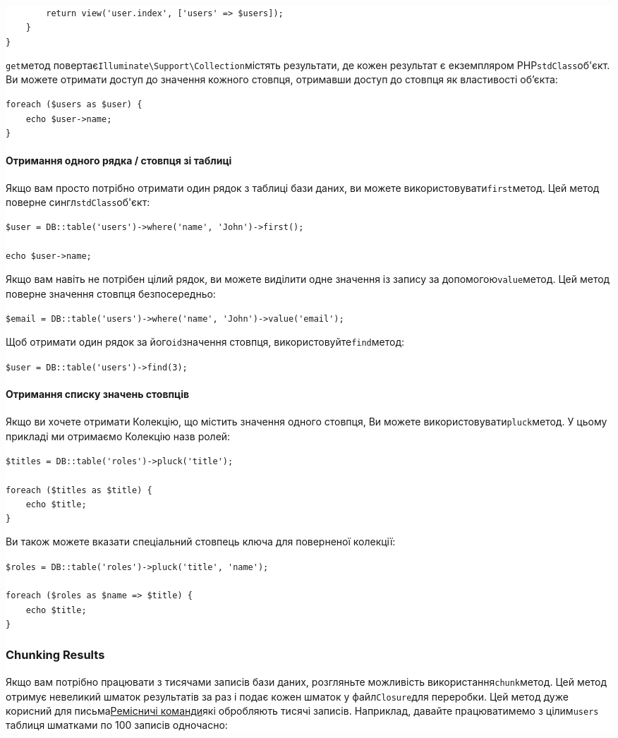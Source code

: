             return view('user.index', ['users' => $users]);
        }
    }

`get`метод повертає`Illuminate\Support\Collection`містять результати, де кожен результат є екземпляром PHP`stdClass`об'єкт. Ви можете отримати доступ до значення кожного стовпця, отримавши доступ до стовпця як властивості об’єкта:

    foreach ($users as $user) {
        echo $user->name;
    }

<a name="retrieving-a-single-row-column-from-a-table"></a>

#### Отримання одного рядка / стовпця зі таблиці

Якщо вам просто потрібно отримати один рядок з таблиці бази даних, ви можете використовувати`first`метод. Цей метод поверне сингл`stdClass`об'єкт:

    $user = DB::table('users')->where('name', 'John')->first();

    echo $user->name;

Якщо вам навіть не потрібен цілий рядок, ви можете виділити одне значення із запису за допомогою`value`метод. Цей метод поверне значення стовпця безпосередньо:

    $email = DB::table('users')->where('name', 'John')->value('email');

Щоб отримати один рядок за його`id`значення стовпця, використовуйте`find`метод:

    $user = DB::table('users')->find(3);

<a name="retrieving-a-list-of-column-values"></a>

#### Отримання списку значень стовпців

Якщо ви хочете отримати Колекцію, що містить значення одного стовпця, Ви можете використовувати`pluck`метод. У цьому прикладі ми отримаємо Колекцію назв ролей:

    $titles = DB::table('roles')->pluck('title');

    foreach ($titles as $title) {
        echo $title;
    }

Ви також можете вказати спеціальний стовпець ключа для поверненої колекції:

    $roles = DB::table('roles')->pluck('title', 'name');

    foreach ($roles as $name => $title) {
        echo $title;
    }

<a name="chunking-results"></a>

### Chunking Results

Якщо вам потрібно працювати з тисячами записів бази даних, розгляньте можливість використання`chunk`метод. Цей метод отримує невеликий шматок результатів за раз і подає кожен шматок у файл`Closure`для переробки. Цей метод дуже корисний для письма[Ремісничі команди](/docs/{{version}}/artisan)які обробляють тисячі записів. Наприклад, давайте працюватимемо з цілим`users`таблиця шматками по 100 записів одночасно:


[comment]: <> (-   [Вступ]&#40;#introduction&#41;)
[comment]: <> (-   [Отримання результатів]&#40;#retrieving-results&#41;)
[comment]: <> (    -   [Результати Chunking]&#40;#chunking-results&#41;)
[comment]: <> (    -   [Агрегати]&#40;#aggregates&#41;)
[comment]: <> (-   [Selects]&#40;#selects&#41;)
[comment]: <> (-   [Сирі&#40;Raw&#41; вирази]&#40;#raw-expressions&#41;)
[comment]: <> (-   [Joins]&#40;#joins&#41;)
[comment]: <> (-   [Unions]&#40;#unions&#41;)
[comment]: <> (-   [ Where Clauses]&#40;#where-clauses&#41;)
[comment]: <> (    -   [Групування параметрів]&#40;#parameter-grouping&#41;)
[comment]: <> (    -   [ Where існує Clauses]&#40;#where-exists-clauses&#41;)
[comment]: <> (    -   [Підзапит де Clauses]&#40;#subquery-where-clauses&#41;)
[comment]: <> (    -   [JSON  Where Clauses]&#40;#json-where-clauses&#41;)
[comment]: <> (-   [Впорядкування, групування, обмеження та зміщення]&#40;#ordering-grouping-limit-and-offset&#41;)
[comment]: <> (-   [Умовні Clauses]&#40;#conditional-clauses&#41;)
[comment]: <> (-   [Вставки]&#40;#inserts&#41;)
[comment]: <> (-   [Оновлення]&#40;#updates&#41;)
[comment]: <> (    -   [Оновлення стовпців JSON]&#40;#updating-json-columns&#41;)
[comment]: <> (    -   [Increment та Decrement]&#40;#increment-and-decrement&#41;)
[comment]: <> (-   [Deletes]&#40;#deletes&#41;)
[comment]: <> (-   [Песимістичний Locking]&#40;#pessimistic-locking&#41;)
[comment]: <> (-   [Debugging]&#40;#debugging&#41;)